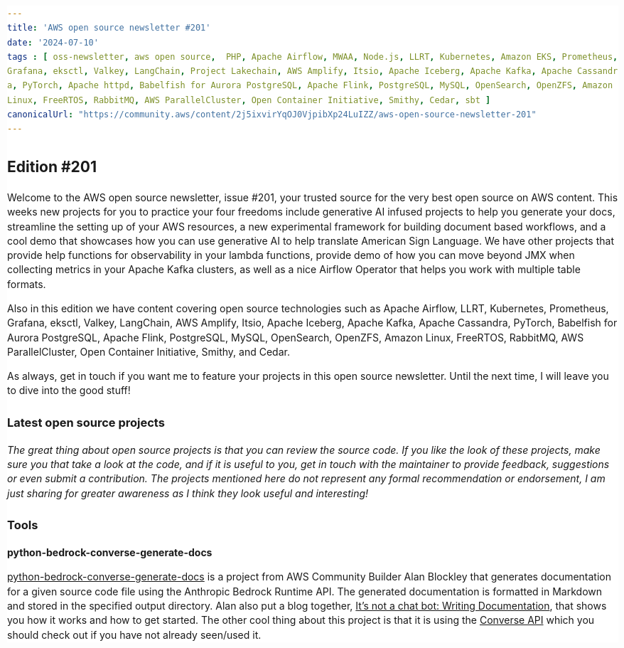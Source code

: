 ```yaml
---
title: 'AWS open source newsletter #201'
date: '2024-07-10'
tags : [ oss-newsletter, aws open source,  PHP, Apache Airflow, MWAA, Node.js, LLRT, Kubernetes, Amazon EKS, Prometheus, Grafana, eksctl, Valkey, LangChain, Project Lakechain, AWS Amplify, Itsio, Apache Iceberg, Apache Kafka, Apache Cassandra, PyTorch, Apache httpd, Babelfish for Aurora PostgreSQL, Apache Flink, PostgreSQL, MySQL, OpenSearch, OpenZFS, Amazon Linux, FreeRTOS, RabbitMQ, AWS ParallelCluster, Open Container Initiative, Smithy, Cedar, sbt ]
canonicalUrl: "https://community.aws/content/2j5ixvirYqOJ0VjpibXp24LuIZZ/aws-open-source-newsletter-201"
---
```


##  Edition #201

Welcome to the AWS open source newsletter, issue #201, your trusted source for the very best open source on AWS content. This weeks new projects for you to practice your four freedoms include generative AI infused projects to help you generate your docs, streamline the setting up of your AWS resources, a new experimental framework for building document based workflows, and a cool demo that showcases how you can use generative AI to help translate American Sign Language. We have other projects that provide help functions for observability in your lambda functions, provide demo of how you can move beyond JMX when collecting metrics in your Apache Kafka clusters, as well as a nice Airflow Operator that helps you work with multiple table formats.

Also in this edition we have content covering open source technologies such as Apache Airflow, LLRT, Kubernetes, Prometheus, Grafana, eksctl, Valkey, LangChain, AWS Amplify, Itsio, Apache Iceberg, Apache Kafka, Apache Cassandra, PyTorch, Babelfish for Aurora PostgreSQL, Apache Flink, PostgreSQL, MySQL, OpenSearch, OpenZFS, Amazon Linux, FreeRTOS, RabbitMQ, AWS ParallelCluster, Open Container Initiative, Smithy, and Cedar.

As always, get in touch if you want me to feature your projects in this open source newsletter. Until the next time, I will leave you to dive into the good stuff!

### Latest open source projects

*The great thing about open source projects is that you can review the source code. If you like the look of these projects, make sure you that take a look at the code, and if it is useful to you, get in touch with the maintainer to provide feedback, suggestions or even submit a contribution. The projects mentioned here do not represent any formal recommendation or endorsement, I am just sharing for greater awareness as I think they look useful and interesting!*

### Tools

**python-bedrock-converse-generate-docs**

[python-bedrock-converse-generate-docs](https://github.com/alanblockley/python-bedrock-converse-generate-docs) is a project from AWS Community Builder Alan Blockley that generates documentation for a given source code file using the Anthropic Bedrock Runtime API. The generated documentation is formatted in Markdown and stored in the specified output directory. Alan also put a blog together, [It’s not a chat bot: Writing Documentation](https://community.aws/content/2ijdbbjP3D59od4ftG3bKy6qwzh/it-s-not-a-chat-bot-writing-documentation), that shows you how it works and how to get started. The other cool thing about this project is that it is using the [Converse API](https://aws.amazon.com/about-aws/whats-new/2024/05/amazon-bedrock-new-converse-api/) which you should check out if you have not already seen/used it.

